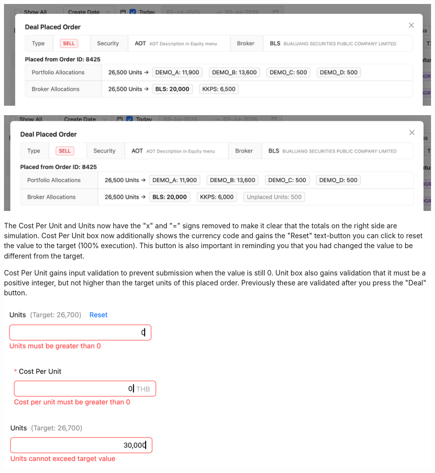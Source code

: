 ![Order distribution when placed to two brokers](images/order_distribution_two_brokers.png)

![Order distribution when placed to two brokers with unplaced orders](images/order_distribution_two_brokers_with_unplaced.png)

The Cost Per Unit and Units now have the "x" and "=" signs removed to make it clear that the totals on the right side are simulation. Cost Per Unit box now additionally shows the currency code and gains the "Reset" text-button you can click to reset the value to the target (100% execution). This button is also important in reminding you that you had changed the value to be different from the target.

Cost Per Unit gains input validation to prevent submission when the value is still 0. Unit box also gains validation that it must be a positive integer, but not higher than the target units of this placed order. Previously these are validated after you press the "Deal" button.

![Reset button for Cost Per Unit field](images/reset_button_display.png)

![Validation error for Cost Per Unit field](images/cost_per_unit_validation_error.png)

![Validation error for Units field](images/unit_validation_error.png)
